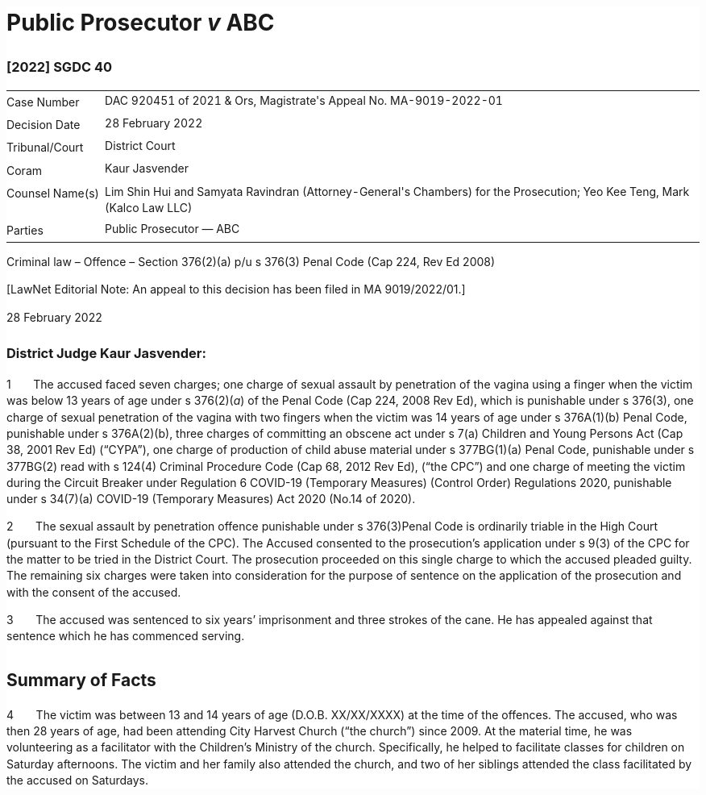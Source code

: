 <style>.footnotes::before { content: "Footnotes:"; }</style>
# Public Prosecutor _v_ ABC  

### \[2022\] SGDC 40

<table id="info-table"><tbody><tr class="info-row"><td class="txt-label" style="padding: 4px 0px; white-space: nowrap" valign="top">Case Number</td><td class="txt-body">DAC 920451 of 2021 &amp; Ors, Magistrate's Appeal No. MA-9019-2022-01</td></tr><tr class="info-row"><td class="txt-label" style="padding: 4px 0px; white-space: nowrap" valign="top">Decision Date</td><td class="txt-body">28 February 2022</td></tr><tr class="info-row"><td class="txt-label" style="padding: 4px 0px; white-space: nowrap" valign="top">Tribunal/Court</td><td class="txt-body">District Court</td></tr><tr class="info-row"><td class="txt-label" style="padding: 4px 0px; white-space: nowrap" valign="top">Coram</td><td class="txt-body">Kaur Jasvender</td></tr><tr class="info-row"><td class="txt-label" style="padding: 4px 0px; white-space: nowrap" valign="top">Counsel Name(s)</td><td class="txt-body">Lim Shin Hui and Samyata Ravindran (Attorney-General's Chambers) for the Prosecution; Yeo Kee Teng, Mark (Kalco Law LLC)</td></tr><tr class="info-row"><td class="txt-label" style="padding: 4px 0px; white-space: nowrap" valign="top">Parties</td><td class="txt-body">Public Prosecutor — ABC</td></tr></tbody></table>

Criminal law – Offence – Section 376(2)(a) p/u s 376(3) Penal Code (Cap 224, Rev Ed 2008)

\[LawNet Editorial Note: An appeal to this decision has been filed in MA 9019/2022/01.\]

28 February 2022

### District Judge Kaur Jasvender:

1       The accused faced seven charges; one charge of sexual assault by penetration of the vagina using a finger when the victim was below 13 years of age under s 376(2)(_a_) of the Penal Code (Cap 224, 2008 Rev Ed), which is punishable under s 376(3), one charge of sexual penetration of the vagina with two fingers when the victim was 14 years of age under s 376A(1)(b) Penal Code, punishable under s 376A(2)(b), three charges of committing an obscene act under s 7(a) Children and Young Persons Act (Cap 38, 2001 Rev Ed) (“CYPA”), one charge of production of child abuse material under s 377BG(1)(a) Penal Code, punishable under s 377BG(2) read with s 124(4) Criminal Procedure Code (Cap 68, 2012 Rev Ed), (“the CPC”) and one charge of meeting the victim during the Circuit Breaker under Regulation 6 COVID-19 (Temporary Measures) (Control Order) Regulations 2020, punishable under s 34(7)(a) COVID-19 (Temporary Measures) Act 2020 (No.14 of 2020).

2       The sexual assault by penetration offence punishable under s 376(3)Penal Code is ordinarily triable in the High Court (pursuant to the First Schedule of the CPC). The Accused consented to the prosecution’s application under s 9(3) of the CPC for the matter to be tried in the District Court. The prosecution proceeded on this single charge to which the accused pleaded guilty. The remaining six charges were taken into consideration for the purpose of sentence on the application of the prosecution and with the consent of the accused.

3       The accused was sentenced to six years’ imprisonment and three strokes of the cane. He has appealed against that sentence which he has commenced serving.

## Summary of Facts

4       The victim was between 13 and 14 years of age (D.O.B. XX/XX/XXXX) at the time of the offences. The accused, who was then 28 years of age, had been attending City Harvest Church (“the church”) since 2009. At the material time, he was volunteering as a facilitator with the Children’s Ministry of the church. Specifically, he helped to facilitate classes for children on Saturday afternoons. The victim and her family also attended the church, and two of her siblings attended the class facilitated by the accused on Saturdays.
